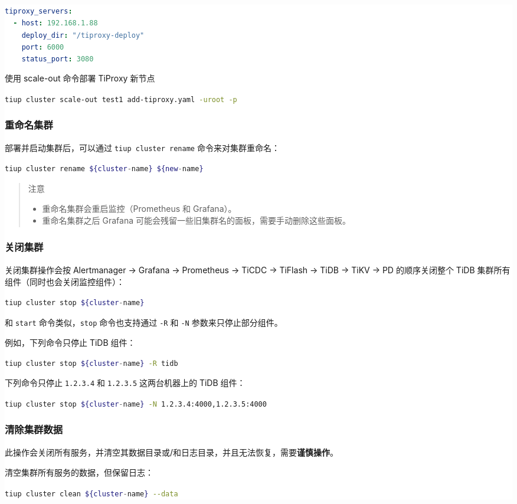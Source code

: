 ```yaml
tiproxy_servers:
  - host: 192.168.1.88
    deploy_dir: "/tiproxy-deploy"
    port: 6000
    status_port: 3080
```

使用 scale-out 命令部署 TiProxy 新节点

```bash
tiup cluster scale-out test1 add-tiproxy.yaml -uroot -p
```

### 重命名集群

部署并启动集群后，可以通过 `tiup cluster rename` 命令来对集群重命名：

```bash
tiup cluster rename ${cluster-name} ${new-name}
```

>注意
>
>- 重命名集群会重启监控（Prometheus 和 Grafana）。
>- 重命名集群之后 Grafana 可能会残留一些旧集群名的面板，需要手动删除这些面板。

### 关闭集群

关闭集群操作会按 Alertmanager -> Grafana -> Prometheus -> TiCDC -> TiFlash -> TiDB -> TiKV -> PD 的顺序关闭整个 TiDB 集群所有组件（同时也会关闭监控组件）：

```bash
tiup cluster stop ${cluster-name}
```

和 `start` 命令类似，`stop` 命令也支持通过 `-R` 和 `-N` 参数来只停止部分组件。

例如，下列命令只停止 TiDB 组件：

```bash
tiup cluster stop ${cluster-name} -R tidb
```

下列命令只停止 `1.2.3.4` 和 `1.2.3.5` 这两台机器上的 TiDB 组件：

```bash
tiup cluster stop ${cluster-name} -N 1.2.3.4:4000,1.2.3.5:4000
```

### 清除集群数据

此操作会关闭所有服务，并清空其数据目录或/和日志目录，并且无法恢复，需要**谨慎操作**。

清空集群所有服务的数据，但保留日志：

```bash
tiup cluster clean ${cluster-name} --data
```
